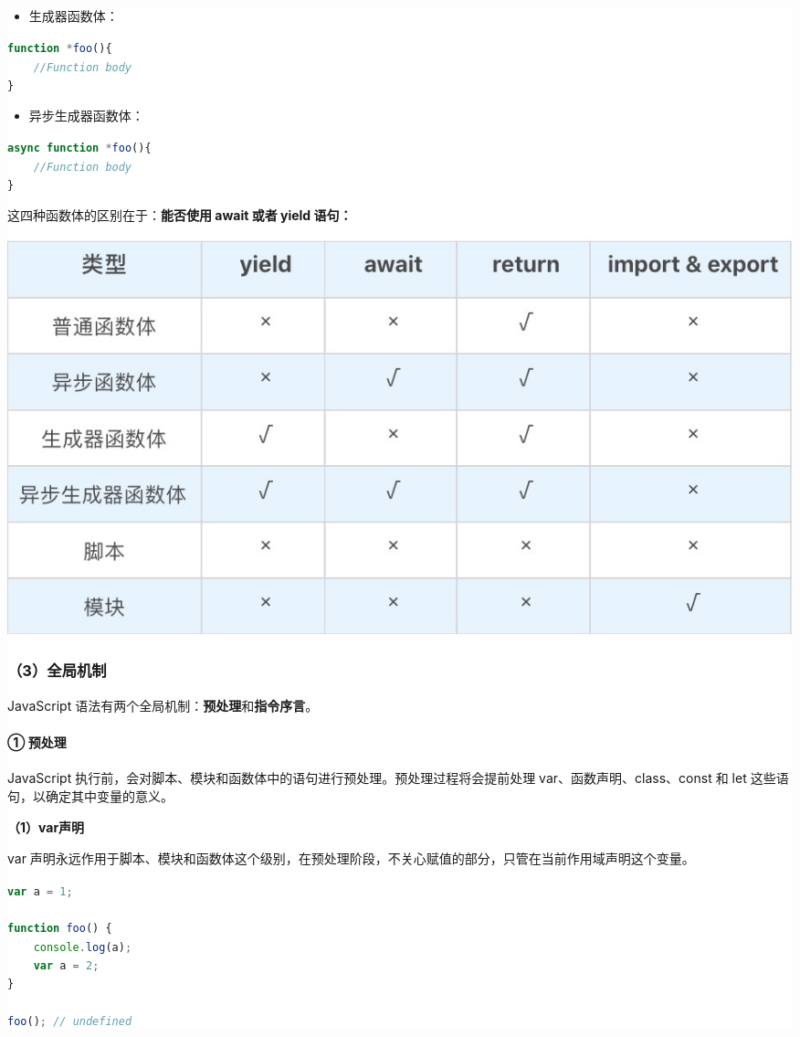 - 生成器函数体：

```javascript
function *foo(){
    //Function body
}
```

- 异步生成器函数体：

```javascript
async function *foo(){
    //Function body
}
```

这四种函数体的区别在于：**能否使用 await 或者 yield 语句：**

![img](./image/servereImg/1611454584071-352c16a0-8262-4af6-9283-3d8b585c9dff.png)

### （3）全局机制

JavaScript 语法有两个全局机制：**预处理**和**指令序言**。

#### ① 预处理

JavaScript 执行前，会对脚本、模块和函数体中的语句进行预处理。预处理过程将会提前处理 var、函数声明、class、const 和 let 这些语句，以确定其中变量的意义。



**（1）var声明**

var 声明永远作用于脚本、模块和函数体这个级别，在预处理阶段，不关心赋值的部分，只管在当前作用域声明这个变量。

```javascript
var a = 1;

function foo() {
    console.log(a);
    var a = 2;
}

foo(); // undefined
```

